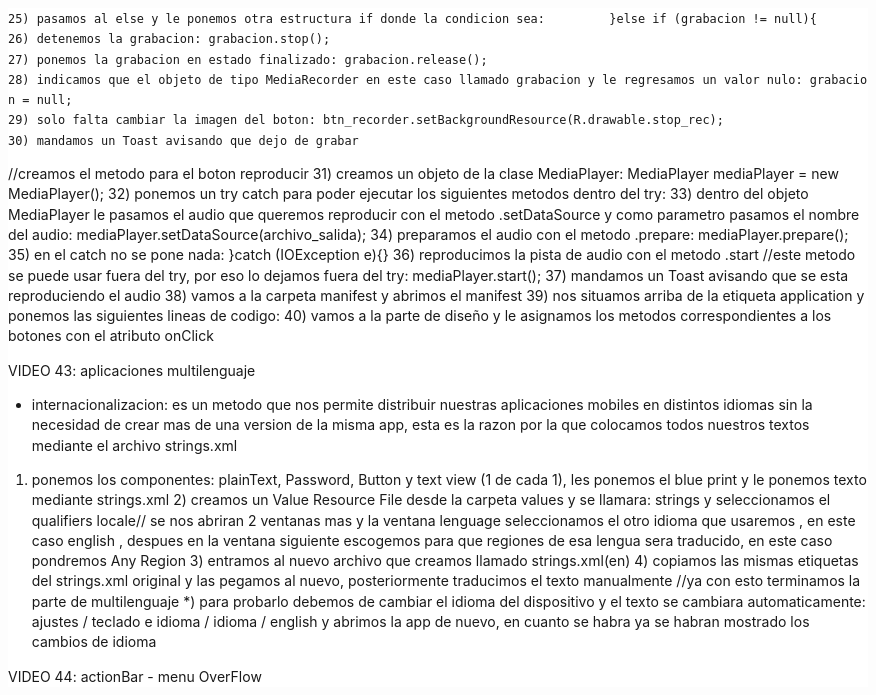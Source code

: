     25) pasamos al else y le ponemos otra estructura if donde la condicion sea:         }else if (grabacion != null){
    26) detenemos la grabacion: grabacion.stop();
    27) ponemos la grabacion en estado finalizado: grabacion.release();
    28) indicamos que el objeto de tipo MediaRecorder en este caso llamado grabacion y le regresamos un valor nulo: grabacion = null;
    29) solo falta cambiar la imagen del boton: btn_recorder.setBackgroundResource(R.drawable.stop_rec);
    30) mandamos un Toast avisando que dejo de grabar
//creamos el metodo para el boton reproducir
31) creamos un objeto de la clase MediaPlayer:         MediaPlayer mediaPlayer = new MediaPlayer();
	32) ponemos un try catch para poder ejecutar los siguientes metodos dentro del try:
	33) dentro del objeto MediaPlayer le pasamos el audio que queremos reproducir con el metodo .setDataSource y como parametro pasamos el nombre del audio:             mediaPlayer.setDataSource(archivo_salida);
	34) preparamos el audio con el metodo .prepare:             mediaPlayer.prepare();
35) en el catch no se pone nada:         }catch (IOException e){}
36) reproducimos la pista de audio con el metodo .start //este metodo se puede usar fuera del try, por eso lo dejamos fuera del try:         mediaPlayer.start();
37) mandamos un Toast avisando que se esta reproduciendo el audio
	38) vamos a la carpeta manifest y abrimos el manifest
	39) nos situamos arriba de la etiqueta application y ponemos las siguientes lineas de codigo: <uses-permission android:name="android.permission.WRITE_EXTERNAL_STORAGE"/>
    <uses-permission android:name="android.permission.RECORD_AUDIO"/>
40) vamos a la parte de diseño y le asignamos los metodos correspondientes a los botones con el atributo onClick



VIDEO 43:
aplicaciones multilenguaje

* internacionalizacion: es un metodo que nos permite distribuir nuestras aplicaciones mobiles en distintos idiomas sin la necesidad de crear mas de una version de la misma app, esta es la razon por la que colocamos todos nuestros textos mediante el archivo strings.xml

1) ponemos los componentes: plainText, Password, Button y text view (1 de cada 1), les ponemos el blue print y le ponemos texto mediante strings.xml
	2) creamos un Value Resource File desde la carpeta values y se llamara: strings y seleccionamos el qualifiers locale// se nos abriran 2 ventanas mas y la ventana lenguage seleccionamos el otro idioma que usaremos , en este caso english , despues en la ventana siguiente escogemos para que regiones de esa lengua sera traducido, en este caso pondremos Any Region
		3) entramos al nuevo archivo que creamos llamado strings.xml(en)
		4) copiamos las mismas etiquetas del strings.xml original y las pegamos al nuevo, posteriormente traducimos el texto manualmente
//ya con esto terminamos la parte de multilenguaje
*) para probarlo debemos de cambiar el idioma del dispositivo y el texto se cambiara automaticamente: ajustes / teclado e idioma / idioma / english y abrimos la app de nuevo, en cuanto se habra ya se habran mostrado los cambios de idioma



VIDEO 44:
actionBar - menu OverFlow
